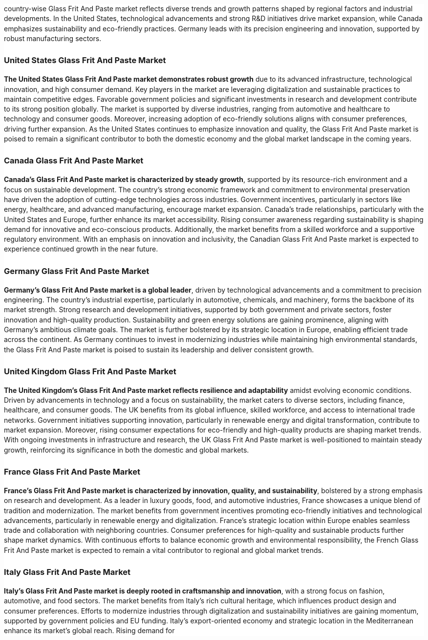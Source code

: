 country-wise Glass Frit And Paste market reflects diverse trends and growth patterns shaped by regional factors and industrial developments. In the United States, technological advancements and strong R&amp;D initiatives drive market expansion, while Canada emphasizes sustainability and eco-friendly practices. Germany leads with its precision engineering and innovation, supported by robust manufacturing sectors.</span></em></p></blockquote><h3><strong>United States Glass Frit And Paste Market</strong></h3><p><strong>The United States Glass Frit And Paste market demonstrates robust growth</strong> due to its advanced infrastructure, technological innovation, and high consumer demand. Key players in the market are leveraging digitalization and sustainable practices to maintain competitive edges. Favorable government policies and significant investments in research and development contribute to its strong position globally. The market is supported by diverse industries, ranging from automotive and healthcare to technology and consumer goods. Moreover, increasing adoption of eco-friendly solutions aligns with consumer preferences, driving further expansion. As the United States continues to emphasize innovation and quality, the Glass Frit And Paste market is poised to remain a significant contributor to both the domestic economy and the global market landscape in the coming years.</p><h3><strong>Canada Glass Frit And Paste Market</strong></h3><p><strong>Canada&rsquo;s Glass Frit And Paste market is characterized by steady growth</strong>, supported by its resource-rich environment and a focus on sustainable development. The country&rsquo;s strong economic framework and commitment to environmental preservation have driven the adoption of cutting-edge technologies across industries. Government incentives, particularly in sectors like energy, healthcare, and advanced manufacturing, encourage market expansion. Canada&rsquo;s trade relationships, particularly with the United States and Europe, further enhance its market accessibility. Rising consumer awareness regarding sustainability is shaping demand for innovative and eco-conscious products. Additionally, the market benefits from a skilled workforce and a supportive regulatory environment. With an emphasis on innovation and inclusivity, the Canadian Glass Frit And Paste market is expected to experience continued growth in the near future.</p><h3><strong>Germany Glass Frit And Paste Market</strong></h3><p><strong>Germany&rsquo;s Glass Frit And Paste market is a global leader</strong>, driven by technological advancements and a commitment to precision engineering. The country&rsquo;s industrial expertise, particularly in automotive, chemicals, and machinery, forms the backbone of its market strength. Strong research and development initiatives, supported by both government and private sectors, foster innovation and high-quality production. Sustainability and green energy solutions are gaining prominence, aligning with Germany&rsquo;s ambitious climate goals. The market is further bolstered by its strategic location in Europe, enabling efficient trade across the continent. As Germany continues to invest in modernizing industries while maintaining high environmental standards, the Glass Frit And Paste market is poised to sustain its leadership and deliver consistent growth.</p><h3><strong>United Kingdom Glass Frit And Paste Market</strong></h3><p><strong>The United Kingdom&rsquo;s Glass Frit And Paste market reflects resilience and adaptability</strong> amidst evolving economic conditions. Driven by advancements in technology and a focus on sustainability, the market caters to diverse sectors, including finance, healthcare, and consumer goods. The UK benefits from its global influence, skilled workforce, and access to international trade networks. Government initiatives supporting innovation, particularly in renewable energy and digital transformation, contribute to market expansion. Moreover, rising consumer expectations for eco-friendly and high-quality products are shaping market trends. With ongoing investments in infrastructure and research, the UK Glass Frit And Paste market is well-positioned to maintain steady growth, reinforcing its significance in both the domestic and global markets.</p><h3><strong>France Glass Frit And Paste Market</strong></h3><p><strong>France&rsquo;s Glass Frit And Paste market is characterized by innovation, quality, and sustainability</strong>, bolstered by a strong emphasis on research and development. As a leader in luxury goods, food, and automotive industries, France showcases a unique blend of tradition and modernization. The market benefits from government incentives promoting eco-friendly initiatives and technological advancements, particularly in renewable energy and digitalization. France&rsquo;s strategic location within Europe enables seamless trade and collaboration with neighboring countries. Consumer preferences for high-quality and sustainable products further shape market dynamics. With continuous efforts to balance economic growth and environmental responsibility, the French Glass Frit And Paste market is expected to remain a vital contributor to regional and global market trends.</p><h3><strong>Italy Glass Frit And Paste Market</strong></h3><p><strong>Italy&rsquo;s Glass Frit And Paste market is deeply rooted in craftsmanship and innovation</strong>, with a strong focus on fashion, automotive, and food sectors. The market benefits from Italy&rsquo;s rich cultural heritage, which influences product design and consumer preferences. Efforts to modernize industries through digitalization and sustainability initiatives are gaining momentum, supported by government policies and EU funding. Italy&rsquo;s export-oriented economy and strategic location in the Mediterranean enhance its market&rsquo;s global reach. Rising demand for
